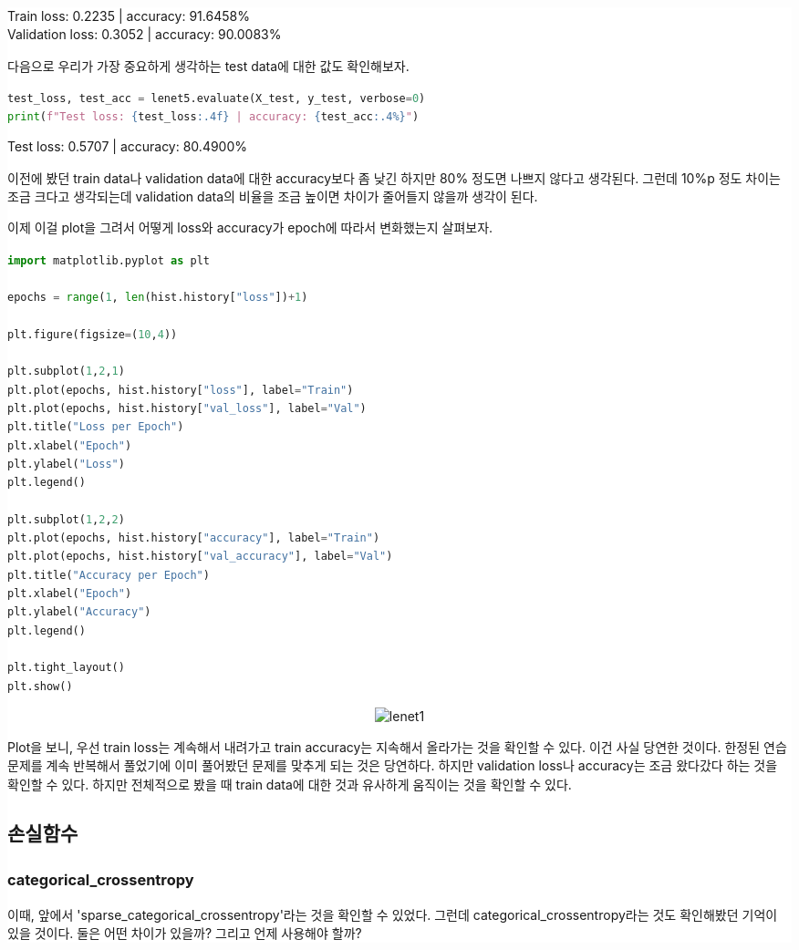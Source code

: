 Train loss: 0.2235 | accuracy: 91.6458%<br>
Validation loss: 0.3052 | accuracy: 90.0083%

다음으로 우리가 가장 중요하게 생각하는 test data에 대한 값도 확인해보자.
```python
test_loss, test_acc = lenet5.evaluate(X_test, y_test, verbose=0)
print(f"Test loss: {test_loss:.4f} | accuracy: {test_acc:.4%}")
```

Test loss: 0.5707 | accuracy: 80.4900%

이전에 봤던 train data나 validation data에 대한 accuracy보다 좀 낮긴 하지만 80% 정도면 나쁘지 않다고 생각된다. 그런데 10%p 정도 차이는 조금 크다고 생각되는데 validation data의 비율을 조금 높이면 차이가 줄어들지 않을까 생각이 된다.

이제 이걸 plot을 그려서 어떻게 loss와 accuracy가 epoch에 따라서 변화했는지 살펴보자.

```python
import matplotlib.pyplot as plt

epochs = range(1, len(hist.history["loss"])+1)

plt.figure(figsize=(10,4))

plt.subplot(1,2,1)
plt.plot(epochs, hist.history["loss"], label="Train")
plt.plot(epochs, hist.history["val_loss"], label="Val")
plt.title("Loss per Epoch")
plt.xlabel("Epoch")
plt.ylabel("Loss")
plt.legend()

plt.subplot(1,2,2)
plt.plot(epochs, hist.history["accuracy"], label="Train")
plt.plot(epochs, hist.history["val_accuracy"], label="Val")
plt.title("Accuracy per Epoch")
plt.xlabel("Epoch")
plt.ylabel("Accuracy")
plt.legend()

plt.tight_layout()
plt.show()
```

<div style="display: flex; justify-content: center; flex-wrap: wrap;">
  <img src="https://www.dropbox.com/scl/fi/mkkoq8fg2l7mqlcqyr1x9/8.png?rlkey=u0mhav23u0qjnja3420fpowrt&st=gh8hl1k9&raw=1" width="" alt="lenet1"/>
</div>

Plot을 보니, 우선 train loss는 계속해서 내려가고 train accuracy는 지속해서 올라가는 것을 확인할 수 있다. 이건 사실 당연한 것이다. 한정된 연습문제를 계속 반복해서 풀었기에 이미 풀어봤던 문제를 맞추게 되는 것은 당연하다. 하지만 validation loss나 accuracy는 조금 왔다갔다 하는 것을 확인할 수 있다. 하지만 전체적으로 봤을 때 train data에 대한 것과 유사하게 움직이는 것을 확인할 수 있다.

## 손실함수
### categorical_crossentropy
이때, 앞에서 'sparse_categorical_crossentropy'라는 것을 확인할 수 있었다. 그런데 categorical_crossentropy라는 것도 확인해봤던 기억이 있을 것이다. 둘은 어떤 차이가 있을까? 그리고 언제 사용해야 할까?
